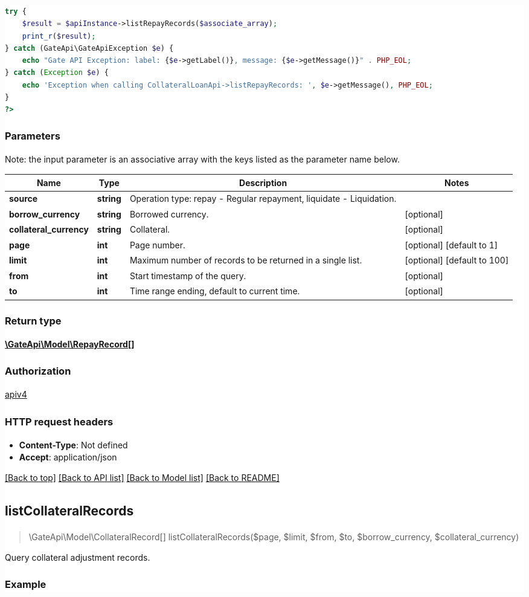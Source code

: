 ```php
try {
    $result = $apiInstance->listRepayRecords($associate_array);
    print_r($result);
} catch (GateApi\GateApiException $e) {
    echo "Gate API Exception: label: {$e->getLabel()}, message: {$e->getMessage()}" . PHP_EOL;
} catch (Exception $e) {
    echo 'Exception when calling CollateralLoanApi->listRepayRecords: ', $e->getMessage(), PHP_EOL;
}
?>
```

### Parameters

Note: the input parameter is an associative array with the keys listed as the parameter name below.


Name | Type | Description  | Notes
------------- | ------------- | ------------- | -------------
 **source** | **string**| Operation type: repay - Regular repayment, liquidate - Liquidation. |
 **borrow_currency** | **string**| Borrowed currency. | [optional]
 **collateral_currency** | **string**| Collateral. | [optional]
 **page** | **int**| Page number. | [optional] [default to 1]
 **limit** | **int**| Maximum number of records to be returned in a single list. | [optional] [default to 100]
 **from** | **int**| Start timestamp of the query. | [optional]
 **to** | **int**| Time range ending, default to current time. | [optional]

### Return type

[**\GateApi\Model\RepayRecord[]**](../Model/RepayRecord.md)

### Authorization

[apiv4](../../README.md#apiv4)

### HTTP request headers

- **Content-Type**: Not defined
- **Accept**: application/json

[[Back to top]](#) [[Back to API list]](../../README.md#documentation-for-api-endpoints)
[[Back to Model list]](../../README.md#documentation-for-models)
[[Back to README]](../../README.md)


## listCollateralRecords

> \GateApi\Model\CollateralRecord[] listCollateralRecords($page, $limit, $from, $to, $borrow_currency, $collateral_currency)

Query collateral adjustment records.

### Example
